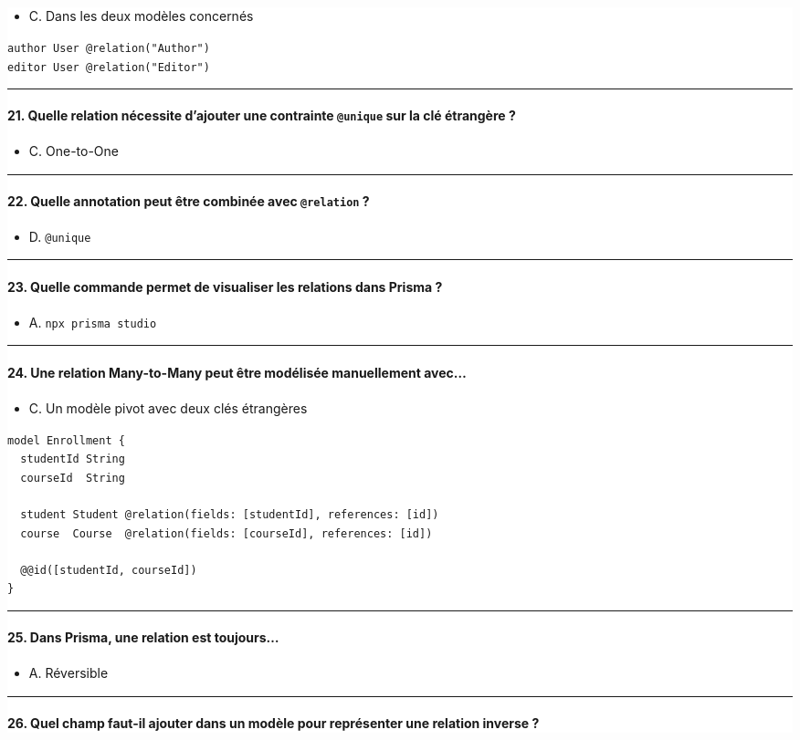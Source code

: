 * C. Dans les deux modèles concernés

```prisma
author User @relation("Author")
editor User @relation("Editor")
```

---

#### **21. Quelle relation nécessite d’ajouter une contrainte `@unique` sur la clé étrangère ?**

* C. One-to-One

---

#### **22. Quelle annotation peut être combinée avec `@relation` ?**

* D. `@unique`

---

#### **23. Quelle commande permet de visualiser les relations dans Prisma ?**

* A. `npx prisma studio`

---

#### **24. Une relation Many-to-Many peut être modélisée manuellement avec…**

* C. Un modèle pivot avec deux clés étrangères

```prisma
model Enrollment {
  studentId String
  courseId  String

  student Student @relation(fields: [studentId], references: [id])
  course  Course  @relation(fields: [courseId], references: [id])

  @@id([studentId, courseId])
}
```

---

#### **25. Dans Prisma, une relation est toujours…**

* A. Réversible

---

#### **26. Quel champ faut-il ajouter dans un modèle pour représenter une relation inverse ?**

